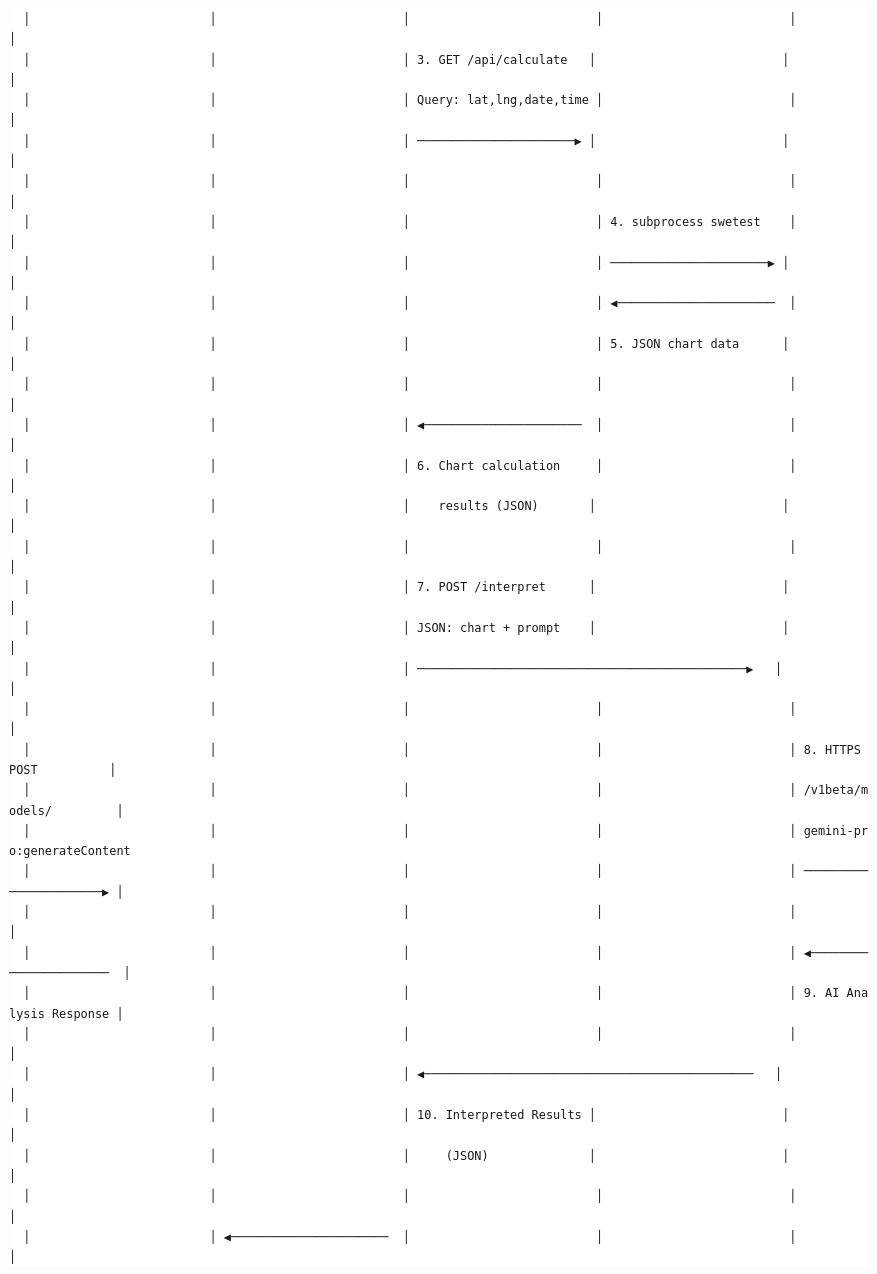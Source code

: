 ```
  │                         │                          │                          │                          │                          │
  │                         │                          │ 3. GET /api/calculate   │                          │                          │
  │                         │                          │ Query: lat,lng,date,time │                          │                          │
  │                         │                          │ ──────────────────────▶ │                          │                          │
  │                         │                          │                          │                          │                          │
  │                         │                          │                          │ 4. subprocess swetest    │                          │
  │                         │                          │                          │ ──────────────────────▶ │                          │
  │                         │                          │                          │ ◀──────────────────────  │                          │
  │                         │                          │                          │ 5. JSON chart data      │                          │
  │                         │                          │                          │                          │                          │
  │                         │                          │ ◀──────────────────────  │                          │                          │
  │                         │                          │ 6. Chart calculation     │                          │                          │
  │                         │                          │    results (JSON)       │                          │                          │
  │                         │                          │                          │                          │                          │
  │                         │                          │ 7. POST /interpret      │                          │                          │
  │                         │                          │ JSON: chart + prompt    │                          │                          │
  │                         │                          │ ──────────────────────────────────────────────▶   │                          │
  │                         │                          │                          │                          │                          │
  │                         │                          │                          │                          │ 8. HTTPS POST          │
  │                         │                          │                          │                          │ /v1beta/models/         │
  │                         │                          │                          │                          │ gemini-pro:generateContent
  │                         │                          │                          │                          │ ──────────────────────▶ │
  │                         │                          │                          │                          │                          │
  │                         │                          │                          │                          │ ◀──────────────────────  │
  │                         │                          │                          │                          │ 9. AI Analysis Response │
  │                         │                          │                          │                          │                          │
  │                         │                          │ ◀──────────────────────────────────────────────   │                          │
  │                         │                          │ 10. Interpreted Results │                          │                          │
  │                         │                          │     (JSON)              │                          │                          │
  │                         │                          │                          │                          │                          │
  │                         │ ◀──────────────────────  │                          │                          │                          │
```